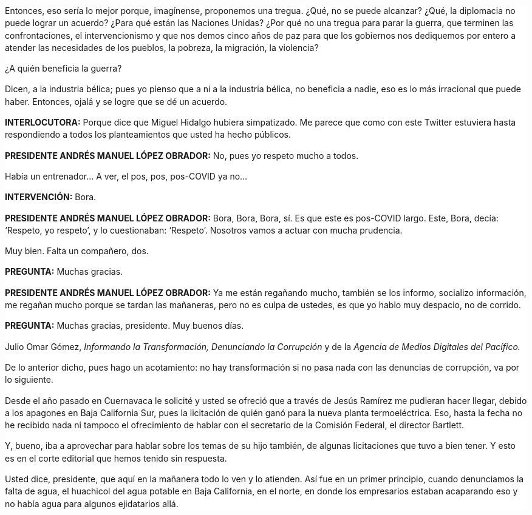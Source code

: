 Entonces, eso sería lo mejor porque, imagínense, proponemos una tregua. ¿Qué,
no se puede alcanzar? ¿Qué, la diplomacia no puede lograr un acuerdo? ¿Para
qué están las Naciones Unidas? ¿Por qué no una tregua para parar la guerra,
que terminen las confrontaciones, el intervencionismo y que nos demos cinco
años de paz para que los gobiernos nos dediquemos por entero a atender las
necesidades de los pueblos, la pobreza, la migración, la violencia?

¿A quién beneficia la guerra?

Dicen, a la industria bélica; pues yo pienso que a ni a la industria bélica,
no beneficia a nadie, eso es lo más irracional que puede haber. Entonces,
ojalá y se logre que se dé un acuerdo.

**INTERLOCUTORA:** Porque dice que Miguel Hidalgo hubiera simpatizado. Me
parece que como con este Twitter estuviera hasta respondiendo a todos los
planteamientos que usted ha hecho públicos.

**PRESIDENTE ANDRÉS MANUEL LÓPEZ OBRADOR:** No, pues yo respeto mucho a todos.

Había un entrenador… A ver, el pos, pos, pos-COVID ya no…

**INTERVENCIÓN:** Bora.

**PRESIDENTE ANDRÉS MANUEL LÓPEZ OBRADOR:** Bora, Bora, Bora, sí. Es que este
es pos-COVID largo. Este, Bora, decía: ‘Respeto, yo respeto’, y lo
cuestionaban: ‘Respeto’. Nosotros vamos a actuar con mucha prudencia.

Muy bien. Falta un compañero, dos.

**PREGUNTA:** Muchas gracias.

**PRESIDENTE ANDRÉS MANUEL LÓPEZ OBRADOR:** Ya me están regañando mucho,
también se los informo, socializo información, me regañan mucho porque se
tardan las mañaneras, pero no es culpa de ustedes, es que yo hablo muy
despacio, no de corrido.

**PREGUNTA:** Muchas gracias, presidente. Muy buenos días.

Julio Omar Gómez, _Informando la Transformación, Denunciando la Corrupción_ y
de la _Agencia de Medios Digitales del Pacífico._

De lo anterior dicho, pues hago un acotamiento: no hay transformación si no
pasa nada con las denuncias de corrupción, va por lo siguiente.

Desde el año pasado en Cuernavaca le solicité y usted se ofreció que a través
de Jesús Ramírez me pudieran hacer llegar, debido a los apagones en Baja
California Sur, pues la licitación de quién ganó para la nueva planta
termoeléctrica. Eso, hasta la fecha no he recibido nada ni tampoco el
ofrecimiento de hablar con el secretario de la Comisión Federal, el director
Bartlett.

Y, bueno, iba a aprovechar para hablar sobre los temas de su hijo también, de
algunas licitaciones que tuvo a bien tener. Y esto es en el corte editorial
que hemos tenido sin respuesta.

Usted dice, presidente, que aquí en la mañanera todo lo ven y lo atienden. Así
fue en un primer principio, cuando denunciamos la falta de agua, el huachicol
del agua potable en Baja California, en el norte, en donde los empresarios
estaban acaparando eso y no había agua para algunos ejidatarios allá.
